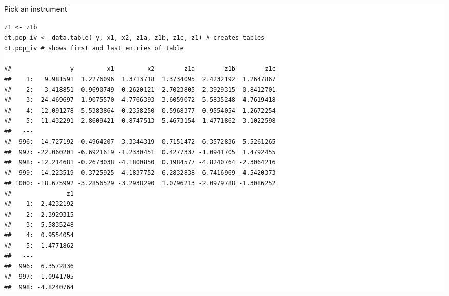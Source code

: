 Pick an instrument

    z1 <- z1b
    dt.pop_iv <- data.table( y, x1, x2, z1a, z1b, z1c, z1) # creates tables
    dt.pop_iv # shows first and last entries of table

    ##                y         x1         x2        z1a        z1b        z1c
    ##    1:   9.981591  1.2276096  1.3713718  1.3734095  2.4232192  1.2647867
    ##    2:  -3.418851 -0.9690749 -0.2620121 -2.7023805 -2.3929315 -0.8412701
    ##    3:  24.469697  1.9075570  4.7766393  3.6059072  5.5835248  4.7619418
    ##    4: -12.091278 -5.5383864 -0.2358250  0.5968377  0.9554054  1.2672254
    ##    5:  11.432291  2.8609421  0.8747513  5.4673154 -1.4771862 -3.1022598
    ##   ---                                                                  
    ##  996:  14.727192 -0.4964207  3.3344319  0.7151472  6.3572836  5.5261265
    ##  997: -22.060201 -6.6921619 -1.2330451  0.4277337 -1.0941705  1.4792455
    ##  998: -12.214681 -0.2673038 -4.1800850  0.1984577 -4.8240764 -2.3064216
    ##  999: -14.223519  0.3725925 -4.1837752 -6.2832838 -6.7416969 -4.5420373
    ## 1000: -18.675992 -3.2856529 -3.2938290  1.0796213 -2.0979788 -1.3086252
    ##               z1
    ##    1:  2.4232192
    ##    2: -2.3929315
    ##    3:  5.5835248
    ##    4:  0.9554054
    ##    5: -1.4771862
    ##   ---           
    ##  996:  6.3572836
    ##  997: -1.0941705
    ##  998: -4.8240764